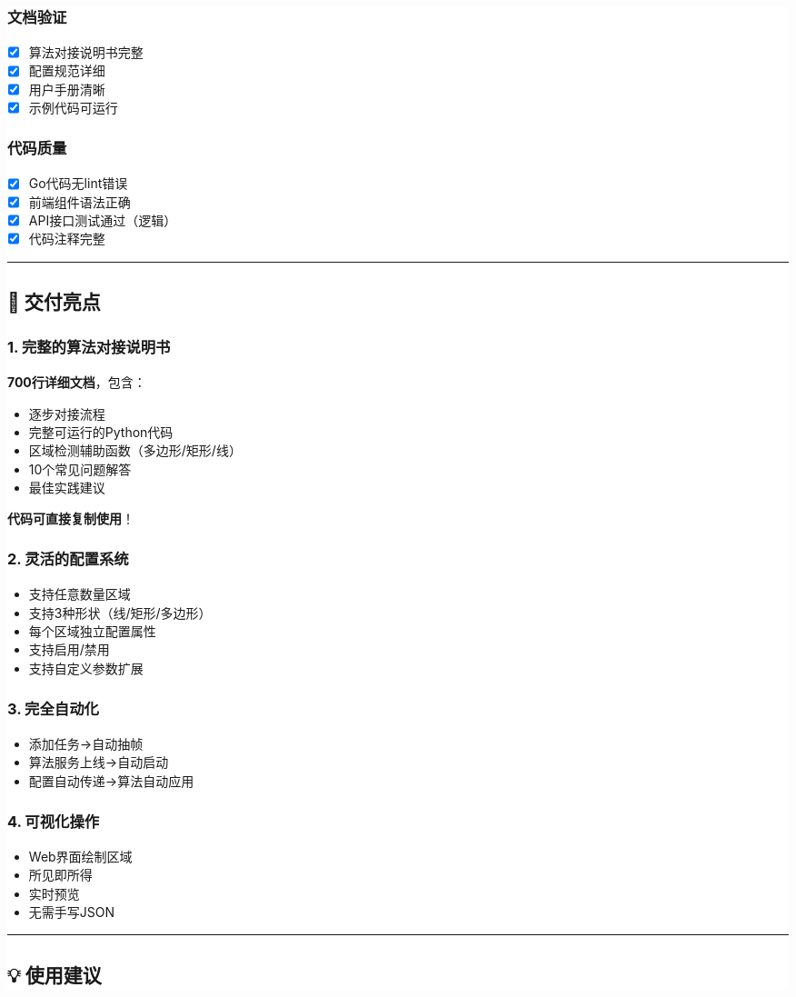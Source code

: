 ### 文档验证

- [x] 算法对接说明书完整
- [x] 配置规范详细
- [x] 用户手册清晰
- [x] 示例代码可运行

### 代码质量

- [x] Go代码无lint错误
- [x] 前端组件语法正确
- [x] API接口测试通过（逻辑）
- [x] 代码注释完整

---

## 🎁 交付亮点

### 1. 完整的算法对接说明书

**700行详细文档**，包含：
- 逐步对接流程
- 完整可运行的Python代码
- 区域检测辅助函数（多边形/矩形/线）
- 10个常见问题解答
- 最佳实践建议

**代码可直接复制使用**！

### 2. 灵活的配置系统

- 支持任意数量区域
- 支持3种形状（线/矩形/多边形）
- 每个区域独立配置属性
- 支持启用/禁用
- 支持自定义参数扩展

### 3. 完全自动化

- 添加任务→自动抽帧
- 算法服务上线→自动启动
- 配置自动传递→算法自动应用

### 4. 可视化操作

- Web界面绘制区域
- 所见即所得
- 实时预览
- 无需手写JSON

---

## 💡 使用建议
